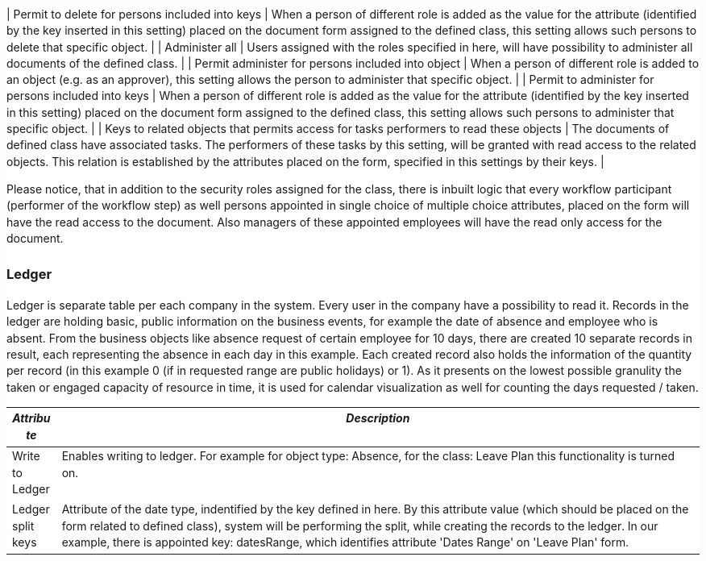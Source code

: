 | Permit to delete for persons included into keys                                        | When a person of different role is added as the value for the attribute (identified by the key inserted in this setting) placed on the document form assigned to the defined class, this setting allows such persons to delete that specific object.                                                                                                                                                                                                                 |
| Administer all                                                                         | Users assigned with the roles specified in here, will have possibility to administer all documents of the defined class.                                                                                                                                                                                                                                                                                                                                             |
| Permit administer for persons included into object                                     | When a person of different role is added to an object (e.g. as an approver), this setting allows the person to administer that specific object.                                                                                                                                                                                                                                                                                                                      |
| Permit to administer for persons included into keys                                    | When a person of different role is added as the value for the attribute (identified by the key inserted in this setting) placed on the document form assigned to the defined class, this setting allows such persons to administer that specific object.                                                                                                                                                                                                             |
| Keys to related objects that permits access for tasks performers to read these objects | The documents of defined class have associated  tasks. The performers of these tasks  by this setting, will be granted with read access to the related objects. This relation is established by the attributes placed on the form, specified in this settings by their keys.                                                                                                                                                                                         |

Please notice, that in addition to the security roles assigned for the class, there is inbuilt logic that every workflow participant (performer of the workflow step) as well persons appointed in single choice of multiple choice attributes, placed on the form will have the read access to the document.  Also managers of these appointed employees will have the read only access for the document.

### Ledger&#x20;

Ledger is separate table per each company in the system. Every user in the company have a possibility to read it. Records in the ledger are holding basic, public information on the business events, for example the date of absence and employee who is absent. From the business objects like absence request of certain employee for 10 days, there are created 10 separate records in result, each representing the absence in each day in this example. Each created record also holds the information of the quantity per record (in this example 0 (if in requested range are public holidays) or 1). As it presents on the lowest possible granulity the taken or engaged capacity of resource in time, it is used for calendar visualization as well for counting the days requested / taken. &#x20;



| _**Attribute**_                        | _**Description**_                                                                                                                                                                                                                                                                                                                                                                                                               |
| -------------------------------------- | ------------------------------------------------------------------------------------------------------------------------------------------------------------------------------------------------------------------------------------------------------------------------------------------------------------------------------------------------------------------------------------------------------------------------------- |
| Write to Ledger                        | Enables writing to ledger. For example for object type: Absence, for the class: Leave Plan this functionality is turned on.                                                                                                                                                                                                                                                                                                     |
| Ledger split keys                      | Attribute of the date type, indentified by the key defined in here. By this attribute value (which should be placed on the form related to defined class), system will be performing the split, while creating the records to the ledger. In our example, there is appointed key: datesRange, which identifies attribute 'Dates Range' on 'Leave Plan' form.                                                                    |